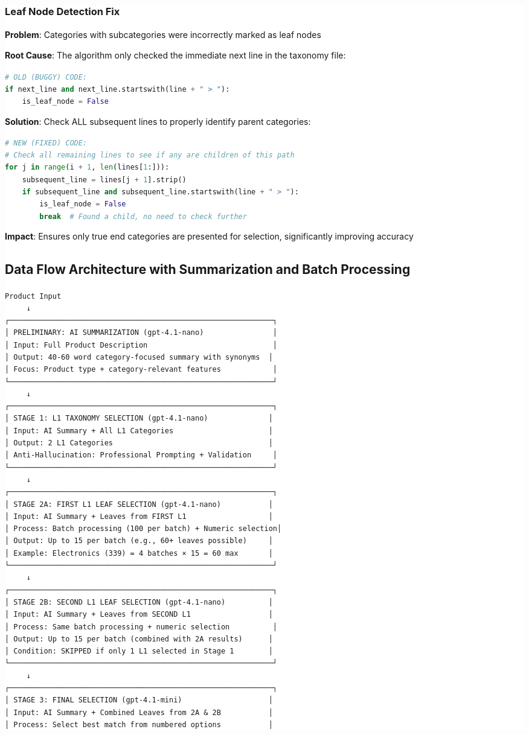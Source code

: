 ### Leaf Node Detection Fix

**Problem**: Categories with subcategories were incorrectly marked as leaf nodes

**Root Cause**: The algorithm only checked the immediate next line in the taxonomy file:
```python
# OLD (BUGGY) CODE:
if next_line and next_line.startswith(line + " > "):
    is_leaf_node = False
```

**Solution**: Check ALL subsequent lines to properly identify parent categories:
```python
# NEW (FIXED) CODE:
# Check all remaining lines to see if any are children of this path
for j in range(i + 1, len(lines[1:])):
    subsequent_line = lines[j + 1].strip()
    if subsequent_line and subsequent_line.startswith(line + " > "):
        is_leaf_node = False
        break  # Found a child, no need to check further
```

**Impact**: Ensures only true end categories are presented for selection, significantly improving accuracy

## Data Flow Architecture with Summarization and Batch Processing

```
Product Input
     ↓
┌─────────────────────────────────────────────────────────────┐
│ PRELIMINARY: AI SUMMARIZATION (gpt-4.1-nano)                │
│ Input: Full Product Description                             │
│ Output: 40-60 word category-focused summary with synonyms  │
│ Focus: Product type + category-relevant features            │
└─────────────────────────────────────────────────────────────┘
     ↓
┌─────────────────────────────────────────────────────────────┐
│ STAGE 1: L1 TAXONOMY SELECTION (gpt-4.1-nano)              │
│ Input: AI Summary + All L1 Categories                      │
│ Output: 2 L1 Categories                                    │
│ Anti-Hallucination: Professional Prompting + Validation     │
└─────────────────────────────────────────────────────────────┘
     ↓
┌─────────────────────────────────────────────────────────────┐
│ STAGE 2A: FIRST L1 LEAF SELECTION (gpt-4.1-nano)           │
│ Input: AI Summary + Leaves from FIRST L1                   │
│ Process: Batch processing (100 per batch) + Numeric selection│
│ Output: Up to 15 per batch (e.g., 60+ leaves possible)     │
│ Example: Electronics (339) = 4 batches × 15 = 60 max       │
└─────────────────────────────────────────────────────────────┘
     ↓
┌─────────────────────────────────────────────────────────────┐
│ STAGE 2B: SECOND L1 LEAF SELECTION (gpt-4.1-nano)          │
│ Input: AI Summary + Leaves from SECOND L1                  │
│ Process: Same batch processing + numeric selection          │
│ Output: Up to 15 per batch (combined with 2A results)      │
│ Condition: SKIPPED if only 1 L1 selected in Stage 1        │
└─────────────────────────────────────────────────────────────┘
     ↓
┌─────────────────────────────────────────────────────────────┐
│ STAGE 3: FINAL SELECTION (gpt-4.1-mini)                    │
│ Input: AI Summary + Combined Leaves from 2A & 2B           │
│ Process: Select best match from numbered options           │
```
